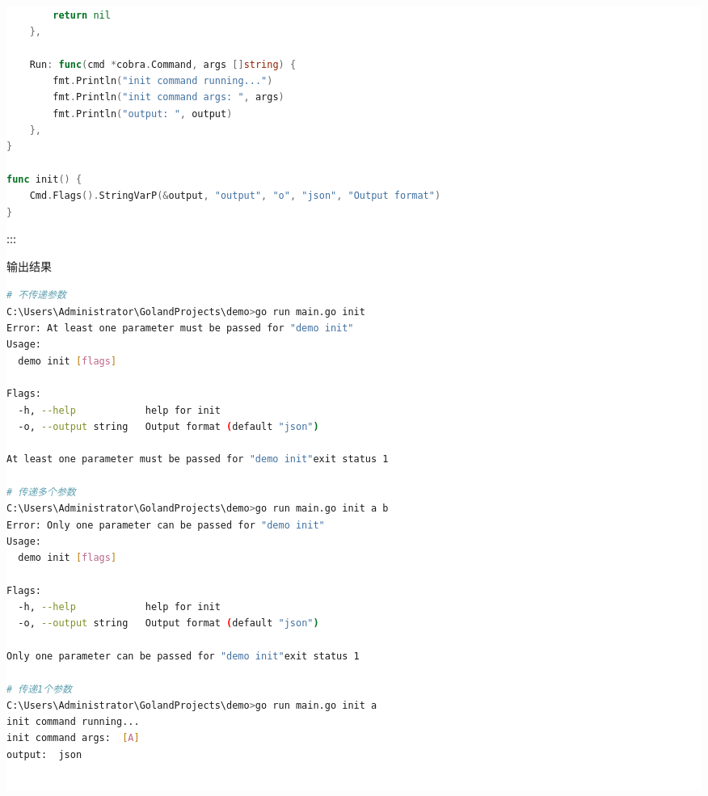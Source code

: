 ```go
		return nil
	},

	Run: func(cmd *cobra.Command, args []string) {
		fmt.Println("init command running...")
		fmt.Println("init command args: ", args)
		fmt.Println("output: ", output)
	},
}

func init() {
	Cmd.Flags().StringVarP(&output, "output", "o", "json", "Output format")
}
```

:::

输出结果

```bash
# 不传递参数
C:\Users\Administrator\GolandProjects\demo>go run main.go init   
Error: At least one parameter must be passed for "demo init"
Usage:
  demo init [flags]

Flags:
  -h, --help            help for init
  -o, --output string   Output format (default "json")

At least one parameter must be passed for "demo init"exit status 1

# 传递多个参数
C:\Users\Administrator\GolandProjects\demo>go run main.go init a b
Error: Only one parameter can be passed for "demo init"
Usage:
  demo init [flags]

Flags:
  -h, --help            help for init
  -o, --output string   Output format (default "json")

Only one parameter can be passed for "demo init"exit status 1

# 传递1个参数
C:\Users\Administrator\GolandProjects\demo>go run main.go init a 
init command running...
init command args:  [A]
output:  json
```

<br />
